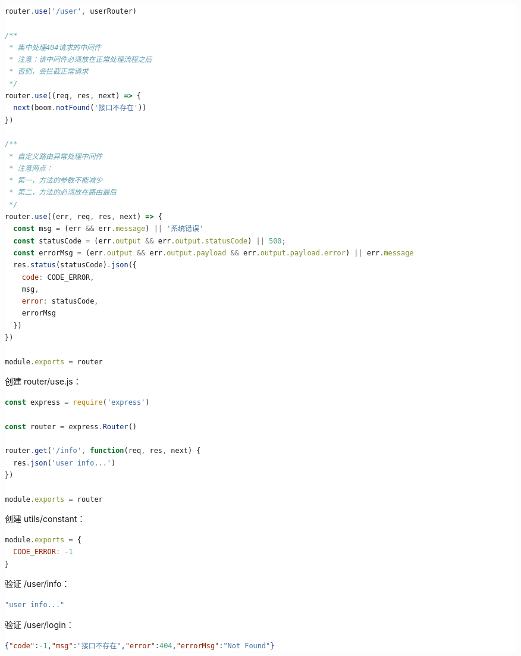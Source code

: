 ```js
router.use('/user', userRouter)

/**
 * 集中处理404请求的中间件
 * 注意：该中间件必须放在正常处理流程之后
 * 否则，会拦截正常请求
 */
router.use((req, res, next) => {
  next(boom.notFound('接口不存在'))
})

/**
 * 自定义路由异常处理中间件
 * 注意两点：
 * 第一，方法的参数不能减少
 * 第二，方法的必须放在路由最后
 */
router.use((err, req, res, next) => {
  const msg = (err && err.message) || '系统错误'
  const statusCode = (err.output && err.output.statusCode) || 500;
  const errorMsg = (err.output && err.output.payload && err.output.payload.error) || err.message
  res.status(statusCode).json({
    code: CODE_ERROR,
    msg,
    error: statusCode,
    errorMsg
  })
})

module.exports = router
```

创建 router/use.js：

```js
const express = require('express')

const router = express.Router()

router.get('/info', function(req, res, next) {
  res.json('user info...')
})

module.exports = router
```

创建 utils/constant：

```js
module.exports = {
  CODE_ERROR: -1
}
```

验证 /user/info：

```sh
"user info..."
```

验证 /user/login：

```json
{"code":-1,"msg":"接口不存在","error":404,"errorMsg":"Not Found"}
```

